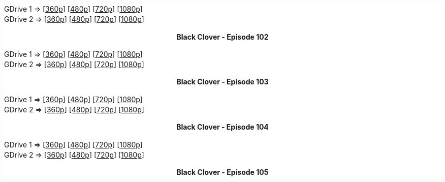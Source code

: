 <p>GDrive 1 =&gt; [<a href="https://drive.google.com/uc?export=download&amp;id=1HUuMF7LPIOMN75wbFRhpeA-_CpMSUbV4" target="_blank" rel="noopener">360p</a>] [<a href="https://drive.google.com/uc?export=download&amp;id=1u6pVHfQZf6RkGqthX8je4y_r70LvWqTV" target="_blank" rel="noopener">480p</a>] [<a href="https://drive.google.com/uc?export=download&amp;id=1eZUWgrw-zdb2_Uryrk5afA_pGJeErLHm" target="_blank" rel="noopener">720p</a>] [<a href="https://drive.google.com/uc?export=download&amp;id=1Jh_8feEia07o04o_lop6TDXI1Q1jNrIQ" target="_blank" rel="noopener">1080p</a>]<br />GDrive 2 =&gt; [<a href="https://drive.google.com/uc?export=download&amp;id=1HUuMF7LPIOMN75wbFRhpeA-_CpMSUbV4" target="_blank" rel="noopener">360p</a>] [<a href="https://drive.google.com/uc?export=download&amp;id=1u6pVHfQZf6RkGqthX8je4y_r70LvWqTV" target="_blank" rel="noopener">480p</a>] [<a href="https://drive.google.com/uc?export=download&amp;id=1eZUWgrw-zdb2_Uryrk5afA_pGJeErLHm" target="_blank" rel="noopener">720p</a>] [<a href="https://drive.google.com/uc?export=download&amp;id=1Jh_8feEia07o04o_lop6TDXI1Q1jNrIQ" target="_blank" rel="noopener">1080p</a>]</p>
<div style="text-align: center;"><b>Black Clover - Episode 102</b></div>
<div style="text-align: center;"></div>
<p>GDrive 1 =&gt; [<a href="https://drive.google.com/uc?export=download&amp;id=1dunlwcQ3RsfhHdsh-M8-AH4ju45fgumF" target="_blank" rel="noopener">360p</a>] [<a href="https://drive.google.com/uc?export=download&amp;id=17M6sm_XhcekLsvMG70vHUFUr03-UPv6F" target="_blank" rel="noopener">480p</a>] [<a href="https://drive.google.com/uc?id=1Hczw1JTslx7s2-NyeVL-jSgo_SdhTdqi" target="_blank" rel="noopener">720p</a>] [<a href="https://drive.google.com/uc?id=18Q8BSbB5Lx9glQGfretkahzim3Tndz-q" target="_blank" rel="noopener">1080p</a>]<br />GDrive 2 =&gt; [<a href="https://drive.google.com/uc?export=download&amp;id=1dunlwcQ3RsfhHdsh-M8-AH4ju45fgumF" target="_blank" rel="noopener">360p</a>] [<a href="https://drive.google.com/uc?export=download&amp;id=17M6sm_XhcekLsvMG70vHUFUr03-UPv6F" target="_blank" rel="noopener">480p</a>] [<a href="https://drive.google.com/uc?id=1Hczw1JTslx7s2-NyeVL-jSgo_SdhTdqi" target="_blank" rel="noopener">720p</a>] [<a href="https://drive.google.com/uc?id=18Q8BSbB5Lx9glQGfretkahzim3Tndz-q" target="_blank" rel="noopener">1080p</a>]</p>
<div style="text-align: center;"><b>Black Clover - Episode 103</b></div>
<div style="text-align: center;"></div>
<p>GDrive 1 =&gt; [<a href="https://drive.google.com/uc?export=download&amp;id=1X68B9QkHNqe0wsEsrTcY1TUxFhdDjtZg" target="_blank" rel="noopener">360p</a>] [<a href="https://drive.google.com/uc?export=download&amp;id=1c-ATn2-oSqTDdkHPuadkUQ69-je38oCF" target="_blank" rel="noopener">480p</a>] [<a href="https://drive.google.com/uc?export=download&amp;id=1so7pFo7pwk-JKCvwtw8cv9A0VCsCU3Le" target="_blank" rel="noopener">720p</a>] [<a href="https://drive.google.com/uc?export=download&amp;id=1bbxJWsqnSv4t54cXTCz7YnfixW0CtEsi" target="_blank" rel="noopener">1080p</a>]<br />GDrive 2 =&gt; [<a href="https://drive.google.com/uc?export=download&amp;id=1X68B9QkHNqe0wsEsrTcY1TUxFhdDjtZg" target="_blank" rel="noopener">360p</a>] [<a href="https://drive.google.com/uc?export=download&amp;id=1c-ATn2-oSqTDdkHPuadkUQ69-je38oCF" target="_blank" rel="noopener">480p</a>] [<a href="https://drive.google.com/uc?export=download&amp;id=1so7pFo7pwk-JKCvwtw8cv9A0VCsCU3Le" target="_blank" rel="noopener">720p</a>] [<a href="https://drive.google.com/uc?export=download&amp;id=1bbxJWsqnSv4t54cXTCz7YnfixW0CtEsi" target="_blank" rel="noopener">1080p</a>]</p>
<div style="text-align: center;"><b>Black Clover - Episode 104</b></div>
<div style="text-align: center;"></div>
<p>GDrive 1 =&gt; [<a href="https://drive.google.com/uc?export=download&amp;id=1iqoVzJ4R4cm9Tu9GqbnlgkDhuN_JAaEA" target="_blank" rel="noopener">360p</a>] [<a href="https://drive.google.com/uc?export=download&amp;id=1gionixlae4jZP0sDNVelu5FJglOe062F" target="_blank" rel="noopener">480p</a>] [<a href="https://drive.google.com/uc?export=download&amp;id=1TzfGEOdCeNYMsE1mgickCMmxg1nRhntB" target="_blank" rel="noopener">720p</a>] [<a href="https://drive.google.com/uc?export=download&amp;id=12GPKZVBWNTLm-9tDIAFqrdAIlYEsQxkh" target="_blank" rel="noopener">1080p</a>]<br />GDrive 2 =&gt; [<a href="https://drive.google.com/uc?export=download&amp;id=1iqoVzJ4R4cm9Tu9GqbnlgkDhuN_JAaEA" target="_blank" rel="noopener">360p</a>] [<a href="https://drive.google.com/uc?export=download&amp;id=1gionixlae4jZP0sDNVelu5FJglOe062F" target="_blank" rel="noopener">480p</a>] [<a href="https://drive.google.com/uc?export=download&amp;id=1TzfGEOdCeNYMsE1mgickCMmxg1nRhntB" target="_blank" rel="noopener">720p</a>] [<a href="https://drive.google.com/uc?export=download&amp;id=12GPKZVBWNTLm-9tDIAFqrdAIlYEsQxkh" target="_blank" rel="noopener">1080p</a>]</p>
<div style="text-align: center;"><b>Black Clover - Episode 105</b></div>
<div style="text-align: center;"></div>